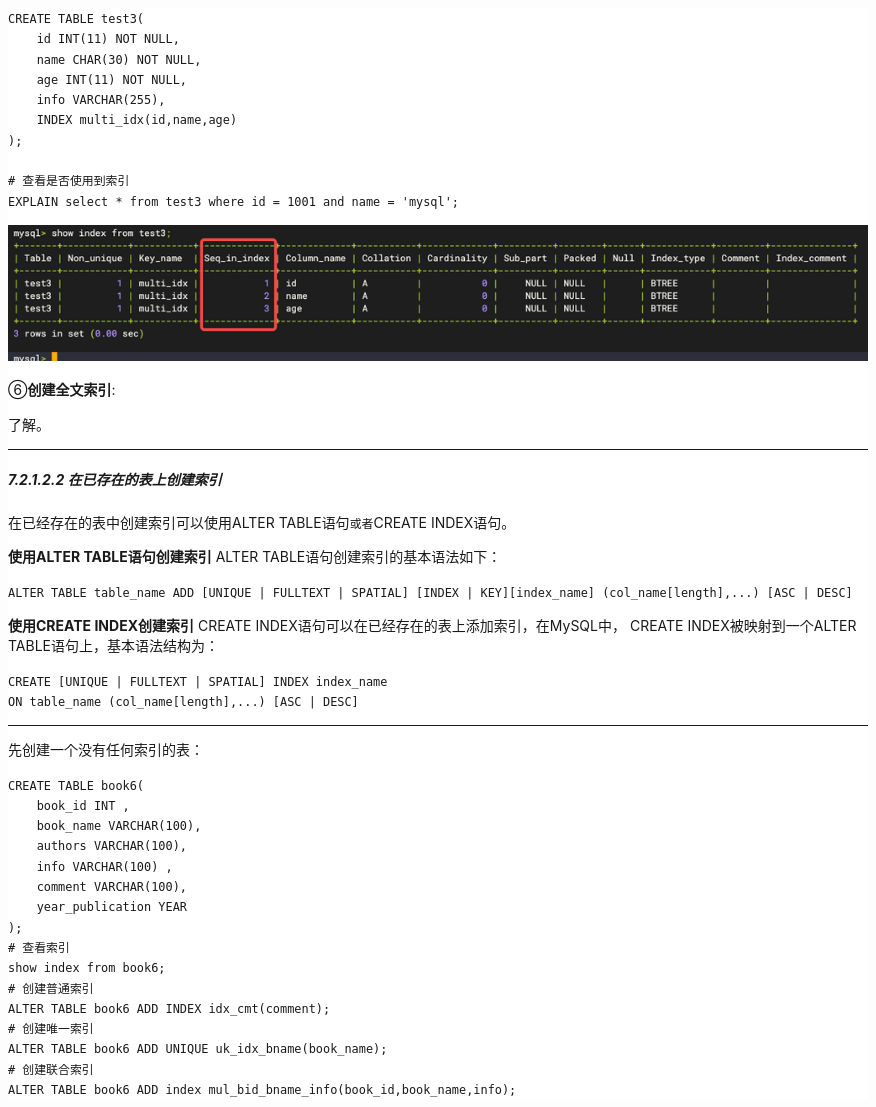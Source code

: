```mysql
CREATE TABLE test3(
	id INT(11) NOT NULL,
	name CHAR(30) NOT NULL,
	age INT(11) NOT NULL,
	info VARCHAR(255),
	INDEX multi_idx(id,name,age)
);

# 查看是否使用到索引
EXPLAIN select * from test3 where id = 1001 and name = 'mysql';
```

![](picture/img160.png)

⑥**创建全文索引**:

了解。

***

##### 7.2.1.2.2 在已存在的表上创建索引

在已经存在的表中创建索引可以使用ALTER TABLE语句`或者`CREATE INDEX语句。

**使用ALTER TABLE语句创建索引** ALTER TABLE语句创建索引的基本语法如下：

```mysql
ALTER TABLE table_name ADD [UNIQUE | FULLTEXT | SPATIAL] [INDEX | KEY][index_name] (col_name[length],...) [ASC | DESC]
```

**使用CREATE INDEX创建索引** CREATE INDEX语句可以在已经存在的表上添加索引，在MySQL中，
CREATE INDEX被映射到一个ALTER TABLE语句上，基本语法结构为：

```mysql
CREATE [UNIQUE | FULLTEXT | SPATIAL] INDEX index_name
ON table_name (col_name[length],...) [ASC | DESC]

```

***

先创建一个没有任何索引的表：

```mysql
CREATE TABLE book6(
	book_id INT ,
	book_name VARCHAR(100),
	authors VARCHAR(100),
	info VARCHAR(100) ,
	comment VARCHAR(100),
	year_publication YEAR
);
# 查看索引
show index from book6;
# 创建普通索引
ALTER TABLE book6 ADD INDEX idx_cmt(comment);
# 创建唯一索引
ALTER TABLE book6 ADD UNIQUE uk_idx_bname(book_name);
# 创建联合索引
ALTER TABLE book6 ADD index mul_bid_bname_info(book_id,book_name,info);

```